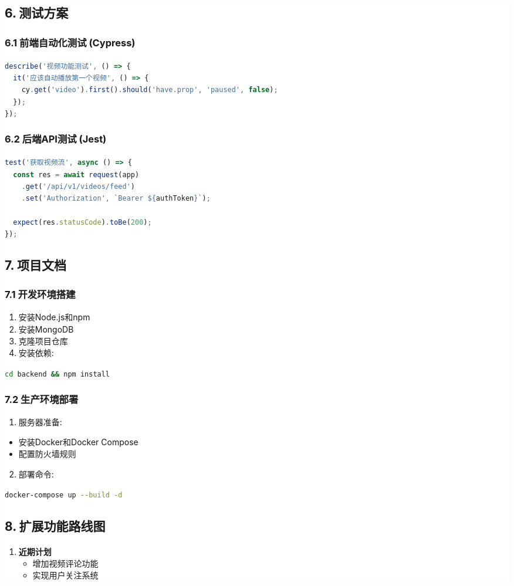 ## 6. 测试方案

### 6.1 前端自动化测试 (Cypress)

```javascript
describe('视频功能测试', () => {
  it('应该自动播放第一个视频', () => {
    cy.get('video').first().should('have.prop', 'paused', false);
  });
});
```

### 6.2 后端API测试 (Jest)

```javascript
test('获取视频流', async () => {
  const res = await request(app)
    .get('/api/v1/videos/feed')
    .set('Authorization', `Bearer ${authToken}`);
  
  expect(res.statusCode).toBe(200);
});
```

## 7. 项目文档

### 7.1 开发环境搭建

1. 安装Node.js和npm
2. 安装MongoDB
3. 克隆项目仓库
4. 安装依赖:
```bash
cd backend && npm install
```

### 7.2 生产环境部署

1. 服务器准备:
- 安装Docker和Docker Compose
- 配置防火墙规则

2. 部署命令:
```bash
docker-compose up --build -d
```

## 8. 扩展功能路线图

1. **近期计划**
   - 增加视频评论功能
   - 实现用户关注系统
